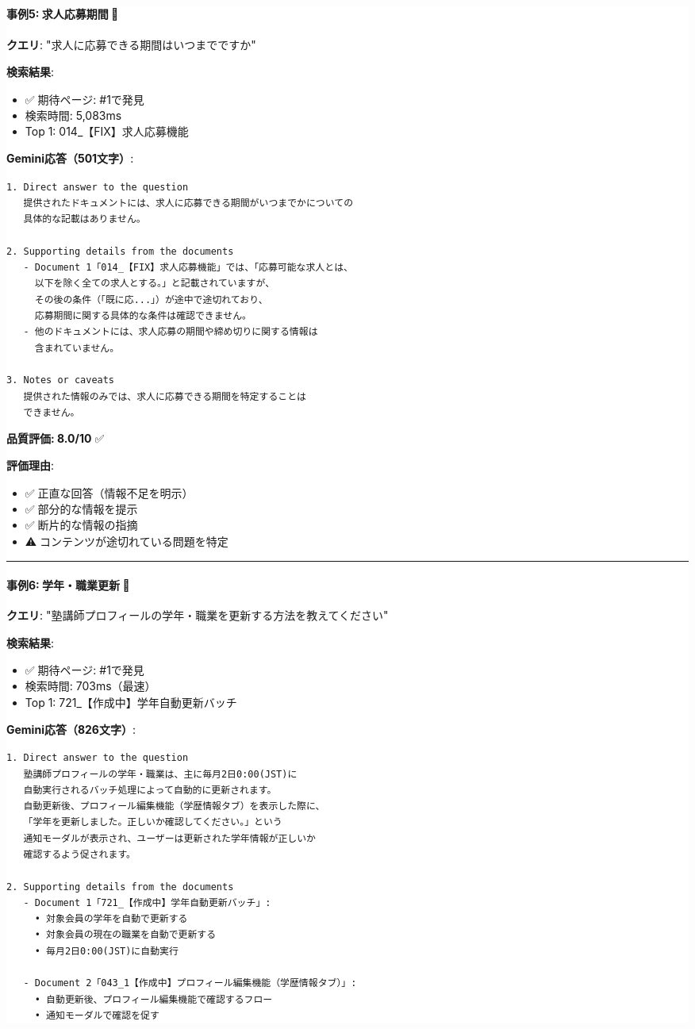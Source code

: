 
#### 事例5: 求人応募期間 🥇

**クエリ**: "求人に応募できる期間はいつまでですか"

**検索結果**:
- ✅ 期待ページ: #1で発見
- 検索時間: 5,083ms
- Top 1: 014_【FIX】求人応募機能

**Gemini応答（501文字）**:
```
1. Direct answer to the question
   提供されたドキュメントには、求人に応募できる期間がいつまでかについての
   具体的な記載はありません。

2. Supporting details from the documents
   - Document 1「014_【FIX】求人応募機能」では、「応募可能な求人とは、
     以下を除く全ての求人とする。」と記載されていますが、
     その後の条件（「既に応...」）が途中で途切れており、
     応募期間に関する具体的な条件は確認できません。
   - 他のドキュメントには、求人応募の期間や締め切りに関する情報は
     含まれていません。

3. Notes or caveats
   提供された情報のみでは、求人に応募できる期間を特定することは
   できません。
```

**品質評価: 8.0/10** ✅

**評価理由**:
- ✅ 正直な回答（情報不足を明示）
- ✅ 部分的な情報を提示
- ✅ 断片的な情報の指摘
- ⚠️ コンテンツが途切れている問題を特定

---

#### 事例6: 学年・職業更新 🥇

**クエリ**: "塾講師プロフィールの学年・職業を更新する方法を教えてください"

**検索結果**:
- ✅ 期待ページ: #1で発見
- 検索時間: 703ms（最速）
- Top 1: 721_【作成中】学年自動更新バッチ

**Gemini応答（826文字）**:
```
1. Direct answer to the question
   塾講師プロフィールの学年・職業は、主に毎月2日0:00(JST)に
   自動実行されるバッチ処理によって自動的に更新されます。
   自動更新後、プロフィール編集機能（学歴情報タブ）を表示した際に、
   「学年を更新しました。正しいか確認してください。」という
   通知モーダルが表示され、ユーザーは更新された学年情報が正しいか
   確認するよう促されます。

2. Supporting details from the documents
   - Document 1「721_【作成中】学年自動更新バッチ」:
     • 対象会員の学年を自動で更新する
     • 対象会員の現在の職業を自動で更新する
     • 毎月2日0:00(JST)に自動実行
     
   - Document 2「043_1【作成中】プロフィール編集機能（学歴情報タブ）」:
     • 自動更新後、プロフィール編集機能で確認するフロー
     • 通知モーダルで確認を促す

```